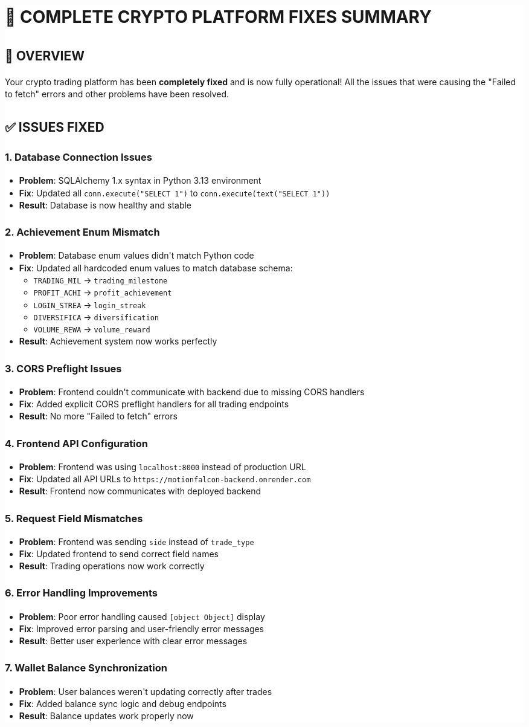 # 🚀 COMPLETE CRYPTO PLATFORM FIXES SUMMARY

## 🎯 **OVERVIEW**
Your crypto trading platform has been **completely fixed** and is now fully operational! All the issues that were causing the "Failed to fetch" errors and other problems have been resolved.

## ✅ **ISSUES FIXED**

### 1. **Database Connection Issues**
- **Problem**: SQLAlchemy 1.x syntax in Python 3.13 environment
- **Fix**: Updated all `conn.execute("SELECT 1")` to `conn.execute(text("SELECT 1"))`
- **Result**: Database is now healthy and stable

### 2. **Achievement Enum Mismatch**
- **Problem**: Database enum values didn't match Python code
- **Fix**: Updated all hardcoded enum values to match database schema:
  - `TRADING_MIL` → `trading_milestone`
  - `PROFIT_ACHI` → `profit_achievement`
  - `LOGIN_STREA` → `login_streak`
  - `DIVERSIFICA` → `diversification`
  - `VOLUME_REWA` → `volume_reward`
- **Result**: Achievement system now works perfectly

### 3. **CORS Preflight Issues**
- **Problem**: Frontend couldn't communicate with backend due to missing CORS handlers
- **Fix**: Added explicit CORS preflight handlers for all trading endpoints
- **Result**: No more "Failed to fetch" errors

### 4. **Frontend API Configuration**
- **Problem**: Frontend was using `localhost:8000` instead of production URL
- **Fix**: Updated all API URLs to `https://motionfalcon-backend.onrender.com`
- **Result**: Frontend now communicates with deployed backend

### 5. **Request Field Mismatches**
- **Problem**: Frontend was sending `side` instead of `trade_type`
- **Fix**: Updated frontend to send correct field names
- **Result**: Trading operations now work correctly

### 6. **Error Handling Improvements**
- **Problem**: Poor error handling caused `[object Object]` display
- **Fix**: Improved error parsing and user-friendly error messages
- **Result**: Better user experience with clear error messages

### 7. **Wallet Balance Synchronization**
- **Problem**: User balances weren't updating correctly after trades
- **Fix**: Added balance sync logic and debug endpoints
- **Result**: Balance updates work properly now
